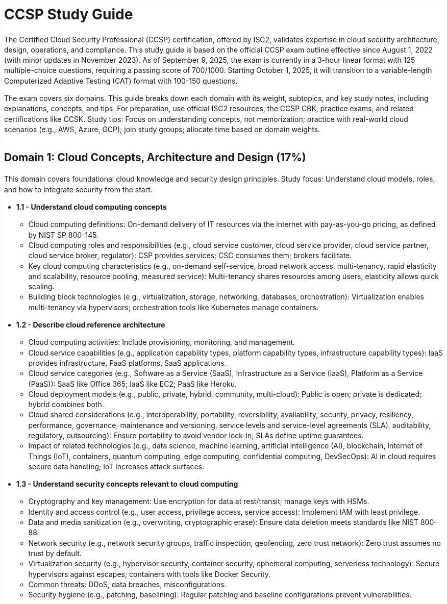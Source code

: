 # CCSP Study Guide

The Certified Cloud Security Professional (CCSP) certification, offered by ISC2, validates expertise in cloud security architecture, design, operations, and compliance. This study guide is based on the official CCSP exam outline effective since August 1, 2022 (with minor updates in November 2023). As of September 9, 2025, the exam is currently in a 3-hour linear format with 125 multiple-choice questions, requiring a passing score of 700/1000. Starting October 1, 2025, it will transition to a variable-length Computerized Adaptive Testing (CAT) format with 100-150 questions.

The exam covers six domains. This guide breaks down each domain with its weight, subtopics, and key study notes, including explanations, concepts, and tips. For preparation, use official ISC2 resources, the CCSP CBK, practice exams, and related certifications like CCSK. Study tips: Focus on understanding concepts, not memorization; practice with real-world cloud scenarios (e.g., AWS, Azure, GCP); join study groups; allocate time based on domain weights.

## Domain 1: Cloud Concepts, Architecture and Design (17%)

This domain covers foundational cloud knowledge and security design principles. Study focus: Understand cloud models, roles, and how to integrate security from the start.

- **1.1 - Understand cloud computing concepts**
  - Cloud computing definitions: On-demand delivery of IT resources via the internet with pay-as-you-go pricing, as defined by NIST SP 800-145.
  - Cloud computing roles and responsibilities (e.g., cloud service customer, cloud service provider, cloud service partner, cloud service broker, regulator): CSP provides services; CSC consumes them; brokers facilitate.
  - Key cloud computing characteristics (e.g., on-demand self-service, broad network access, multi-tenancy, rapid elasticity and scalability, resource pooling, measured service): Multi-tenancy shares resources among users; elasticity allows quick scaling.
  - Building block technologies (e.g., virtualization, storage, networking, databases, orchestration): Virtualization enables multi-tenancy via hypervisors; orchestration tools like Kubernetes manage containers.

- **1.2 - Describe cloud reference architecture**
  - Cloud computing activities: Include provisioning, monitoring, and management.
  - Cloud service capabilities (e.g., application capability types, platform capability types, infrastructure capability types): IaaS provides infrastructure, PaaS platforms, SaaS applications.
  - Cloud service categories (e.g., Software as a Service (SaaS), Infrastructure as a Service (IaaS), Platform as a Service (PaaS)): SaaS like Office 365; IaaS like EC2; PaaS like Heroku.
  - Cloud deployment models (e.g., public, private, hybrid, community, multi-cloud): Public is open; private is dedicated; hybrid combines both.
  - Cloud shared considerations (e.g., interoperability, portability, reversibility, availability, security, privacy, resiliency, performance, governance, maintenance and versioning, service levels and service-level agreements (SLA), auditability, regulatory, outsourcing): Ensure portability to avoid vendor lock-in; SLAs define uptime guarantees.
  - Impact of related technologies (e.g., data science, machine learning, artificial intelligence (AI), blockchain, Internet of Things (IoT), containers, quantum computing, edge computing, confidential computing, DevSecOps): AI in cloud requires secure data handling; IoT increases attack surfaces.

- **1.3 - Understand security concepts relevant to cloud computing**
  - Cryptography and key management: Use encryption for data at rest/transit; manage keys with HSMs.
  - Identity and access control (e.g., user access, privilege access, service access): Implement IAM with least privilege.
  - Data and media sanitization (e.g., overwriting, cryptographic erase): Ensure data deletion meets standards like NIST 800-88.
  - Network security (e.g., network security groups, traffic inspection, geofencing, zero trust network): Zero trust assumes no trust by default.
  - Virtualization security (e.g., hypervisor security, container security, ephemeral computing, serverless technology): Secure hypervisors against escapes; containers with tools like Docker Security.
  - Common threats: DDoS, data breaches, misconfigurations.
  - Security hygiene (e.g., patching, baselining): Regular patching and baseline configurations prevent vulnerabilities.
